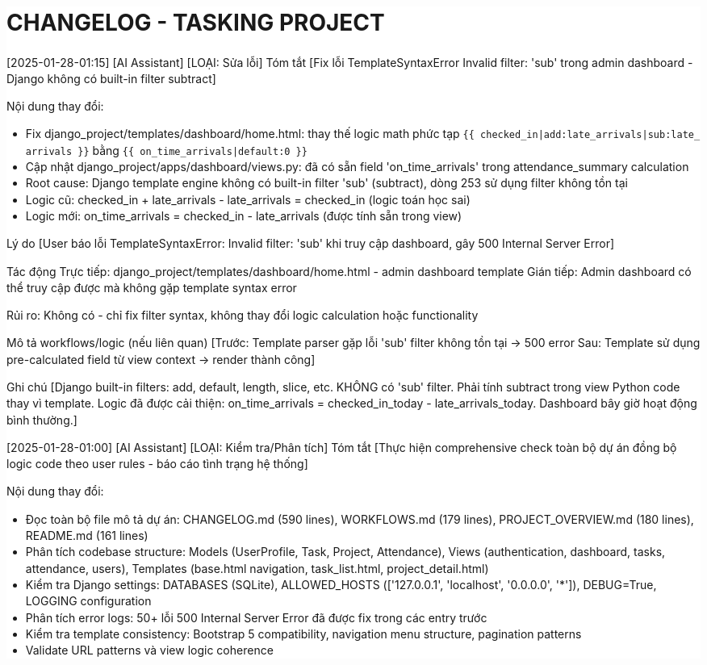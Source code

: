 # CHANGELOG - TASKING PROJECT

[2025-01-28-01:15] [AI Assistant] [LOẠI: Sửa lỗi]
Tóm tắt
[Fix lỗi TemplateSyntaxError Invalid filter: 'sub' trong admin dashboard - Django không có built-in filter subtract]

Nội dung thay đổi: 
- Fix django_project/templates/dashboard/home.html: thay thế logic math phức tạp `{{ checked_in|add:late_arrivals|sub:late_arrivals }}` bằng `{{ on_time_arrivals|default:0 }}`
- Cập nhật django_project/apps/dashboard/views.py: đã có sẵn field 'on_time_arrivals' trong attendance_summary calculation
- Root cause: Django template engine không có built-in filter 'sub' (subtract), dòng 253 sử dụng filter không tồn tại
- Logic cũ: checked_in + late_arrivals - late_arrivals = checked_in (logic toán học sai)
- Logic mới: on_time_arrivals = checked_in - late_arrivals (được tính sẵn trong view)

Lý do
[User báo lỗi TemplateSyntaxError: Invalid filter: 'sub' khi truy cập dashboard, gây 500 Internal Server Error]

Tác động
Trực tiếp: django_project/templates/dashboard/home.html - admin dashboard template
Gián tiếp: Admin dashboard có thể truy cập được mà không gặp template syntax error

Rủi ro: Không có - chỉ fix filter syntax, không thay đổi logic calculation hoặc functionality

Mô tả workflows/logic (nếu liên quan)
[Trước: Template parser gặp lỗi 'sub' filter không tồn tại → 500 error
Sau: Template sử dụng pre-calculated field từ view context → render thành công]

Ghi chú
[Django built-in filters: add, default, length, slice, etc. KHÔNG có 'sub' filter. Phải tính subtract trong view Python code thay vì template. Logic đã được cải thiện: on_time_arrivals = checked_in_today - late_arrivals_today. Dashboard bây giờ hoạt động bình thường.]

[2025-01-28-01:00] [AI Assistant] [LOẠI: Kiểm tra/Phân tích]
Tóm tắt
[Thực hiện comprehensive check toàn bộ dự án đồng bộ logic code theo user rules - báo cáo tình trạng hệ thống]

Nội dung thay đổi: 
- Đọc toàn bộ file mô tả dự án: CHANGELOG.md (590 lines), WORKFLOWS.md (179 lines), PROJECT_OVERVIEW.md (180 lines), README.md (161 lines)
- Phân tích codebase structure: Models (UserProfile, Task, Project, Attendance), Views (authentication, dashboard, tasks, attendance, users), Templates (base.html navigation, task_list.html, project_detail.html)
- Kiểm tra Django settings: DATABASES (SQLite), ALLOWED_HOSTS (['127.0.0.1', 'localhost', '0.0.0.0', '*']), DEBUG=True, LOGGING configuration
- Phân tích error logs: 50+ lỗi 500 Internal Server Error đã được fix trong các entry trước
- Kiểm tra template consistency: Bootstrap 5 compatibility, navigation menu structure, pagination patterns
- Validate URL patterns và view logic coherence
